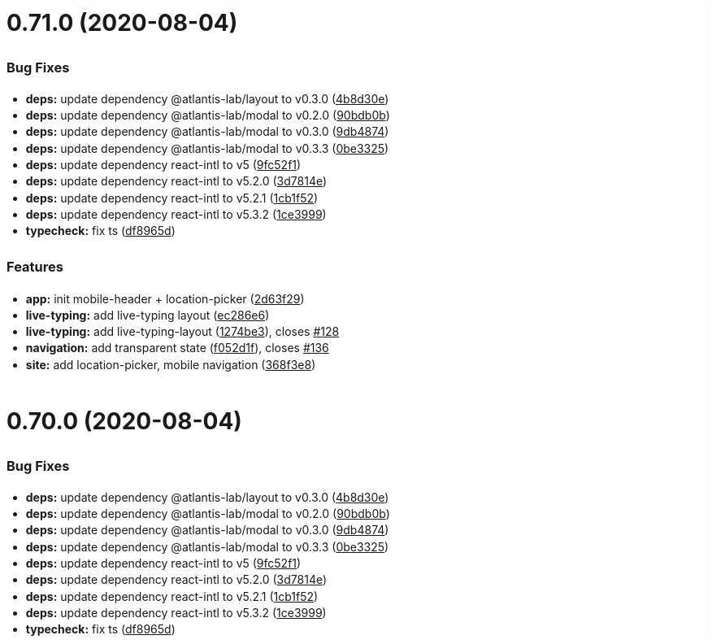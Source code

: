 # 0.71.0 (2020-08-04)

### Bug Fixes

- **deps:** update dependency @atlantis-lab/layout to v0.3.0 ([4b8d30e](https://github.com/Atlantis-Lab/shop-bmw-accessories/commit/4b8d30ed7f82c49b361a99d60e8c680d77d334ab))
- **deps:** update dependency @atlantis-lab/modal to v0.2.0 ([90bdb0b](https://github.com/Atlantis-Lab/shop-bmw-accessories/commit/90bdb0be443ed0f538e4f48e6453c69251f24bbc))
- **deps:** update dependency @atlantis-lab/modal to v0.3.0 ([9db4874](https://github.com/Atlantis-Lab/shop-bmw-accessories/commit/9db4874353b4c92495b45d1b1e322a9a878c4199))
- **deps:** update dependency @atlantis-lab/modal to v0.3.3 ([0be3325](https://github.com/Atlantis-Lab/shop-bmw-accessories/commit/0be3325a91fb4e675ce60482759fe20a76b5e578))
- **deps:** update dependency react-intl to v5 ([9fc52f1](https://github.com/Atlantis-Lab/shop-bmw-accessories/commit/9fc52f16cebcbd140506766309ab71f4e304c625))
- **deps:** update dependency react-intl to v5.2.0 ([3d7814e](https://github.com/Atlantis-Lab/shop-bmw-accessories/commit/3d7814e67d2bd613187ecaca8fa63db58c772e7f))
- **deps:** update dependency react-intl to v5.2.1 ([1cb1f52](https://github.com/Atlantis-Lab/shop-bmw-accessories/commit/1cb1f523a60a9bc55e4b976fe7fb8bf79bcded13))
- **deps:** update dependency react-intl to v5.3.2 ([1ce3999](https://github.com/Atlantis-Lab/shop-bmw-accessories/commit/1ce3999926f941dec7689e4ccadd705d273dad11))
- **typecheck:** fix ts ([df8965d](https://github.com/Atlantis-Lab/shop-bmw-accessories/commit/df8965d86484975810998e544dbef76df9341dc5))

### Features

- **app:** init mobile-header + location-picker ([2d63f29](https://github.com/Atlantis-Lab/shop-bmw-accessories/commit/2d63f294354585a182dd0865f6d5e63614283700))
- **live-typing:** add live-typing layout ([ec286e6](https://github.com/Atlantis-Lab/shop-bmw-accessories/commit/ec286e6666e3eecdf57770a65ffa037e2fb36850))
- **live-typing:** add live-typing-layout ([1274be3](https://github.com/Atlantis-Lab/shop-bmw-accessories/commit/1274be39d121ea86b5b84d60deaa44cce3234841)), closes [#128](https://github.com/Atlantis-Lab/shop-bmw-accessories/issues/128)
- **navigation:** add transparent state ([f052d1f](https://github.com/Atlantis-Lab/shop-bmw-accessories/commit/f052d1f4668f37a638cfbc7cf92340c08504d88c)), closes [#136](https://github.com/Atlantis-Lab/shop-bmw-accessories/issues/136)
- **site:** add location-picker, mobile navigation ([368f3e8](https://github.com/Atlantis-Lab/shop-bmw-accessories/commit/368f3e814fd8c2c7ef7906a1d29473c5c4da360a))

# 0.70.0 (2020-08-04)

### Bug Fixes

- **deps:** update dependency @atlantis-lab/layout to v0.3.0 ([4b8d30e](https://github.com/Atlantis-Lab/shop-bmw-accessories/commit/4b8d30ed7f82c49b361a99d60e8c680d77d334ab))
- **deps:** update dependency @atlantis-lab/modal to v0.2.0 ([90bdb0b](https://github.com/Atlantis-Lab/shop-bmw-accessories/commit/90bdb0be443ed0f538e4f48e6453c69251f24bbc))
- **deps:** update dependency @atlantis-lab/modal to v0.3.0 ([9db4874](https://github.com/Atlantis-Lab/shop-bmw-accessories/commit/9db4874353b4c92495b45d1b1e322a9a878c4199))
- **deps:** update dependency @atlantis-lab/modal to v0.3.3 ([0be3325](https://github.com/Atlantis-Lab/shop-bmw-accessories/commit/0be3325a91fb4e675ce60482759fe20a76b5e578))
- **deps:** update dependency react-intl to v5 ([9fc52f1](https://github.com/Atlantis-Lab/shop-bmw-accessories/commit/9fc52f16cebcbd140506766309ab71f4e304c625))
- **deps:** update dependency react-intl to v5.2.0 ([3d7814e](https://github.com/Atlantis-Lab/shop-bmw-accessories/commit/3d7814e67d2bd613187ecaca8fa63db58c772e7f))
- **deps:** update dependency react-intl to v5.2.1 ([1cb1f52](https://github.com/Atlantis-Lab/shop-bmw-accessories/commit/1cb1f523a60a9bc55e4b976fe7fb8bf79bcded13))
- **deps:** update dependency react-intl to v5.3.2 ([1ce3999](https://github.com/Atlantis-Lab/shop-bmw-accessories/commit/1ce3999926f941dec7689e4ccadd705d273dad11))
- **typecheck:** fix ts ([df8965d](https://github.com/Atlantis-Lab/shop-bmw-accessories/commit/df8965d86484975810998e544dbef76df9341dc5))
